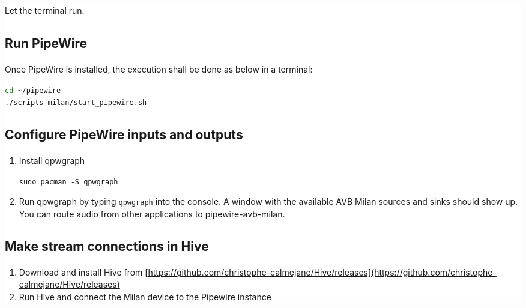 Let the terminal run.

## Run PipeWire

Once PipeWire is installed, the execution shall be done as below in a terminal:

```bash
cd ~/pipewire
./scripts-milan/start_pipewire.sh
```

## Configure PipeWire inputs and outputs

1. Install qpwgraph

    ```sudo pacman -S qpwgraph```

2. Run qpwgraph by typing ```qpwgraph``` into the console. A window with
   the available AVB Milan sources and sinks should show up.
   You can route audio from other applications to pipewire-avb-milan.

## Make stream connections in Hive

1. Download and install Hive from [https://github.com/christophe-calmejane/Hive/releases](https://github.com/christophe-calmejane/Hive/releases)
2. Run Hive and connect the Milan device to the Pipewire instance
